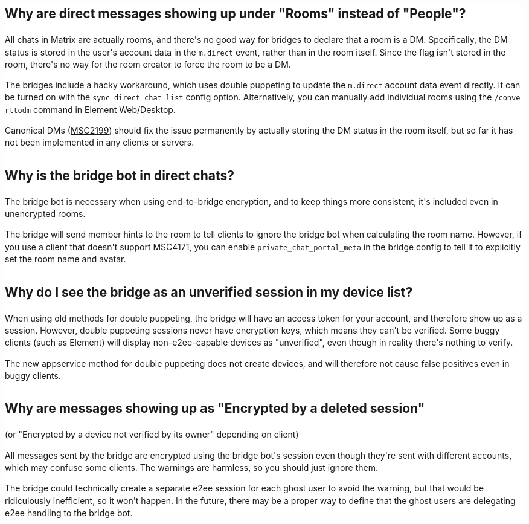 ## Why are direct messages showing up under "Rooms" instead of "People"?
All chats in Matrix are actually rooms, and there's no good way for bridges to
declare that a room is a DM. Specifically, the DM status is stored in the
user's account data in the `m.direct` event, rather than in the room itself.
Since the flag isn't stored in the room, there's no way for the room creator
to force the room to be a DM.

The bridges include a hacky workaround, which uses [double puppeting] to update
the `m.direct` account data event directly. It can be turned on with the
`sync_direct_chat_list` config option. Alternatively, you can manually add
individual rooms using the `/converttodm` command in Element Web/Desktop.

Canonical DMs ([MSC2199]) should fix the issue permanently by actually storing
the DM status in the room itself, but so far it has not been implemented in any
clients or servers.

[double puppeting]: ./double-puppeting.md
[MSC2199]: https://github.com/matrix-org/matrix-spec-proposals/pull/2199

## Why is the bridge bot in direct chats?
The bridge bot is necessary when using end-to-bridge encryption, and to keep
things more consistent, it's included even in unencrypted rooms.

The bridge will send member hints to the room to tell clients to ignore the
bridge bot when calculating the room name. However, if you use a client that
doesn't support [MSC4171](https://github.com/matrix-org/matrix-spec-proposals/pull/4171),
you can enable `private_chat_portal_meta` in the bridge config to tell it to
explicitly set the room name and avatar.

## Why do I see the bridge as an unverified session in my device list?
When using old methods for double puppeting, the bridge will have an access
token for your account, and therefore show up as a session. However, double
puppeting sessions never have encryption keys, which means they can't be
verified. Some buggy clients (such as Element) will display non-e2ee-capable
devices as "unverified", even though in reality there's nothing to verify.

The new appservice method for double puppeting does not create devices, and
will therefore not cause false positives even in buggy clients.

## Why are messages showing up as "Encrypted by a deleted session"
(or "Encrypted by a device not verified by its owner" depending on client)

All messages sent by the bridge are encrypted using the bridge bot's session
even though they're sent with different accounts, which may confuse some clients.
The warnings are harmless, so you should just ignore them.

The bridge could technically create a separate e2ee session for each ghost user
to avoid the warning, but that would be ridiculously inefficient, so it won't
happen. In the future, there may be a proper way to define that the ghost users
are delegating e2ee handling to the bridge bot.


[MSC2409]: https://github.com/matrix-org/matrix-spec-proposals/pull/2409